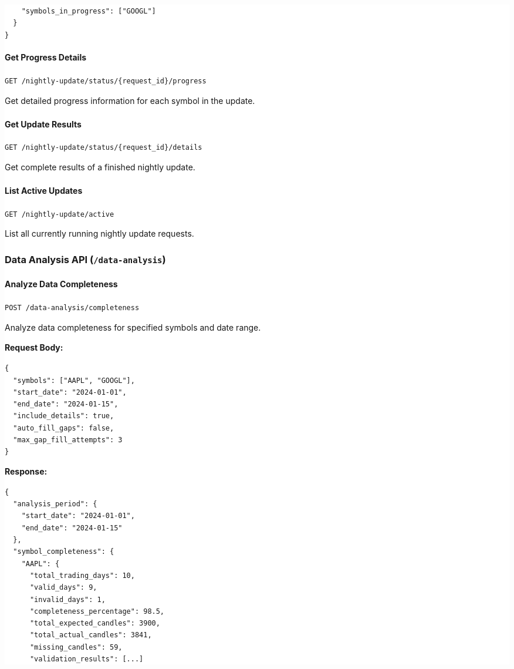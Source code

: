 ```
    "symbols_in_progress": ["GOOGL"]
  }
}
```

#### Get Progress Details

```
GET /nightly-update/status/{request_id}/progress
```

Get detailed progress information for each symbol in the update.

#### Get Update Results

```
GET /nightly-update/status/{request_id}/details
```

Get complete results of a finished nightly update.

#### List Active Updates

```
GET /nightly-update/active
```

List all currently running nightly update requests.

### Data Analysis API (`/data-analysis`)

#### Analyze Data Completeness

```
POST /data-analysis/completeness
```

Analyze data completeness for specified symbols and date range.

**Request Body:**

```
{
  "symbols": ["AAPL", "GOOGL"],
  "start_date": "2024-01-01",
  "end_date": "2024-01-15",
  "include_details": true,
  "auto_fill_gaps": false,
  "max_gap_fill_attempts": 3
}
```

**Response:**

```
{
  "analysis_period": {
    "start_date": "2024-01-01",
    "end_date": "2024-01-15"
  },
  "symbol_completeness": {
    "AAPL": {
      "total_trading_days": 10,
      "valid_days": 9,
      "invalid_days": 1,
      "completeness_percentage": 98.5,
      "total_expected_candles": 3900,
      "total_actual_candles": 3841,
      "missing_candles": 59,
      "validation_results": [...]
```